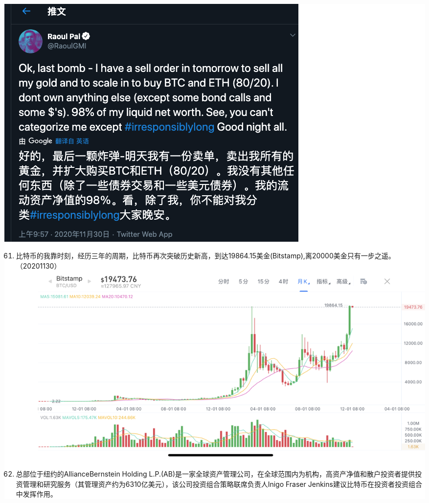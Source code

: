 
![image-20201130104811482](waynett个人投资备忘录.assets/image-20201130104811482.png)
    
61. 比特币的我靠时刻，经历三年的周期，比特币再次突破历史新高，到达19864.15美金(Bitstamp),离20000美金只有一步之遥。（20201130）![IMG_6340](waynett个人投资备忘录.assets/IMG_6340.PNG)

62. 总部位于纽约的AllianceBernstein Holding L.P.(AB)是一家全球资产管理公司，在全球范围内为机构，高资产净值和散户投资者提供投资管理和研究服务（其管理资产约为6310亿美元），该公司投资组合策略联席负责人Inigo Fraser Jenkins建议比特币在投资者投资组合中发挥作用。

